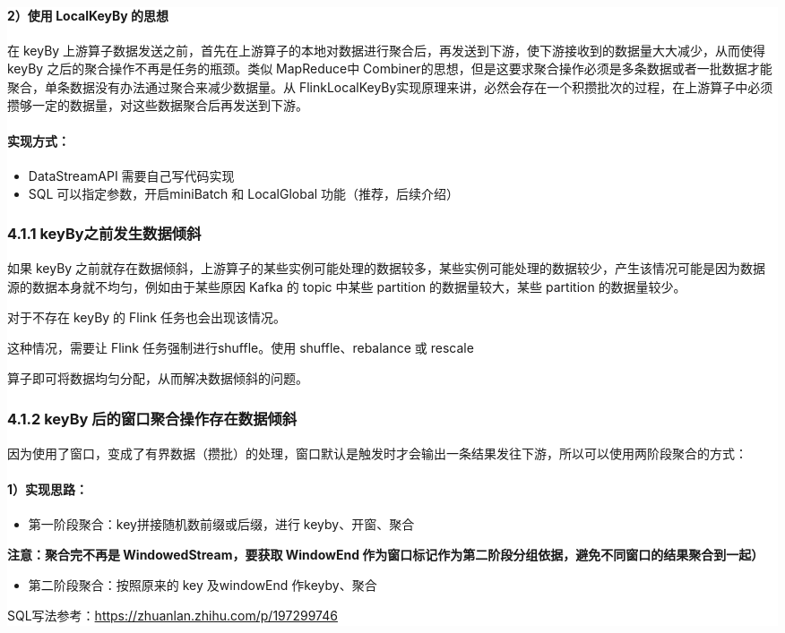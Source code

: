 #### 2）使用 LocalKeyBy 的思想

在 keyBy 上游算子数据发送之前，首先在上游算子的本地对数据进行聚合后，再发送到下游，使下游接收到的数据量大大减少，从而使得 keyBy 之后的聚合操作不再是任务的瓶颈。类似 MapReduce中 Combiner的思想，但是这要求聚合操作必须是多条数据或者一批数据才能聚合，单条数据没有办法通过聚合来减少数据量。从 FlinkLocalKeyBy实现原理来讲，必然会存在一个积攒批次的过程，在上游算子中必须攒够一定的数据量，对这些数据聚合后再发送到下游。

#### 实现方式：

- DataStreamAPI 需要自己写代码实现
- SQL 可以指定参数，开启miniBatch 和 LocalGlobal 功能（推荐，后续介绍）

### 4.1.1    keyBy之前发生数据倾斜

如果 keyBy 之前就存在数据倾斜，上游算子的某些实例可能处理的数据较多，某些实例可能处理的数据较少，产生该情况可能是因为数据源的数据本身就不均匀，例如由于某些原因 Kafka 的 topic 中某些 partition 的数据量较大，某些 partition 的数据量较少。

对于不存在 keyBy 的 Flink 任务也会出现该情况。

这种情况，需要让 Flink 任务强制进行shuffle。使用 shuffle、rebalance 或 rescale

算子即可将数据均匀分配，从而解决数据倾斜的问题。

### 4.1.2    keyBy 后的窗口聚合操作存在数据倾斜

因为使用了窗口，变成了有界数据（攒批）的处理，窗口默认是触发时才会输出一条结果发往下游，所以可以使用两阶段聚合的方式：

#### 1）实现思路：

- 第一阶段聚合：key拼接随机数前缀或后缀，进行 keyby、开窗、聚合

**注意：聚合完不再是 WindowedStream，要获取 WindowEnd 作为窗口标记作为第二阶段分组依据，避免不同窗口的结果聚合到一起）**

- 第二阶段聚合：按照原来的 key 及windowEnd 作keyby、聚合

SQL写法参考：https://zhuanlan.zhihu.com/p/197299746
